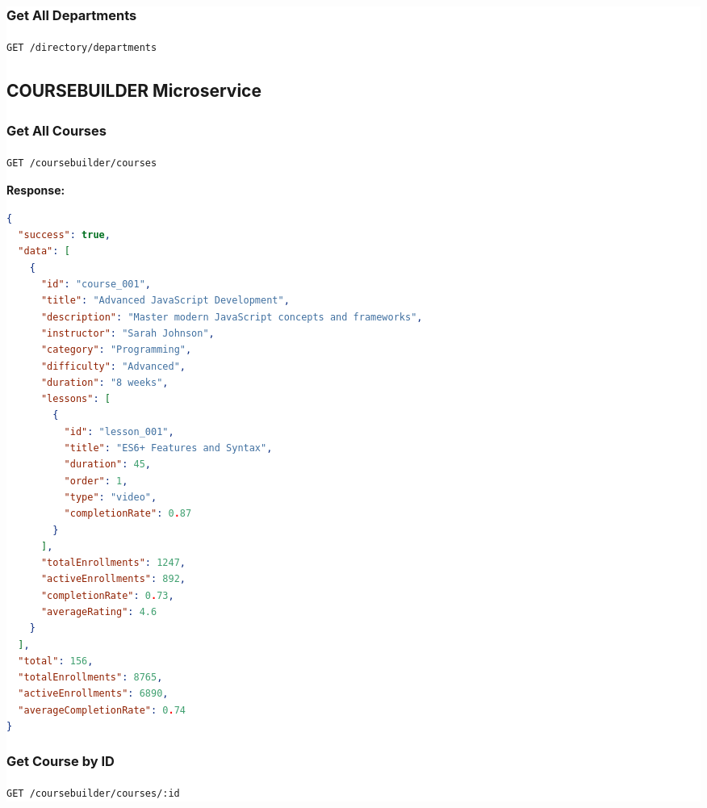 ### Get All Departments
```http
GET /directory/departments
```

## COURSEBUILDER Microservice

### Get All Courses
```http
GET /coursebuilder/courses
```
**Response:**
```json
{
  "success": true,
  "data": [
    {
      "id": "course_001",
      "title": "Advanced JavaScript Development",
      "description": "Master modern JavaScript concepts and frameworks",
      "instructor": "Sarah Johnson",
      "category": "Programming",
      "difficulty": "Advanced",
      "duration": "8 weeks",
      "lessons": [
        {
          "id": "lesson_001",
          "title": "ES6+ Features and Syntax",
          "duration": 45,
          "order": 1,
          "type": "video",
          "completionRate": 0.87
        }
      ],
      "totalEnrollments": 1247,
      "activeEnrollments": 892,
      "completionRate": 0.73,
      "averageRating": 4.6
    }
  ],
  "total": 156,
  "totalEnrollments": 8765,
  "activeEnrollments": 6890,
  "averageCompletionRate": 0.74
}
```

### Get Course by ID
```http
GET /coursebuilder/courses/:id
```
